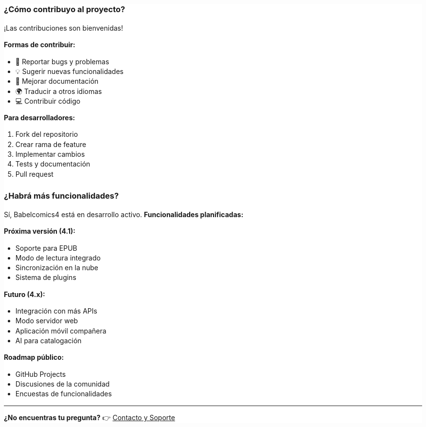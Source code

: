 ### ¿Cómo contribuyo al proyecto?

¡Las contribuciones son bienvenidas!

**Formas de contribuir:**
- 🐛 Reportar bugs y problemas
- 💡 Sugerir nuevas funcionalidades
- 📝 Mejorar documentación
- 🌍 Traducir a otros idiomas
- 💻 Contribuir código

**Para desarrolladores:**
1. Fork del repositorio
2. Crear rama de feature
3. Implementar cambios
4. Tests y documentación
5. Pull request

### ¿Habrá más funcionalidades?

Sí, Babelcomics4 está en desarrollo activo. **Funcionalidades planificadas:**

**Próxima versión (4.1):**
- Soporte para EPUB
- Modo de lectura integrado
- Sincronización en la nube
- Sistema de plugins

**Futuro (4.x):**
- Integración con más APIs
- Modo servidor web
- Aplicación móvil compañera
- AI para catalogación

**Roadmap público:**
- GitHub Projects
- Discusiones de la comunidad
- Encuestas de funcionalidades

---

**¿No encuentras tu pregunta?** 👉 [Contacto y Soporte](troubleshooting.md#obtener-ayuda)